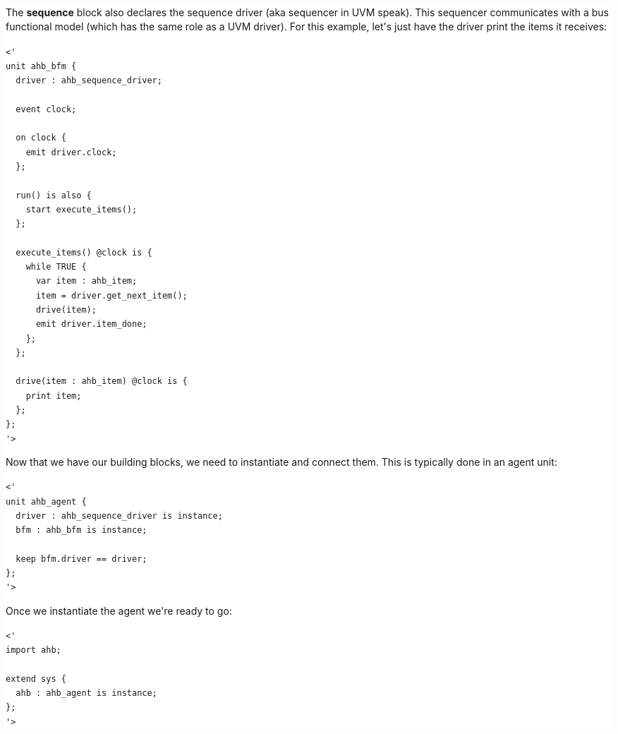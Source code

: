 The **sequence** block also declares the sequence driver (aka sequencer in UVM speak). This sequencer communicates with a bus functional model (which has the same role as a UVM driver). For this example, let's just have the driver print the items it receives:

```
<'
unit ahb_bfm {
  driver : ahb_sequence_driver;

  event clock;

  on clock {
    emit driver.clock;
  };

  run() is also {
    start execute_items();
  };

  execute_items() @clock is {
    while TRUE {
      var item : ahb_item;
      item = driver.get_next_item();
      drive(item);
      emit driver.item_done;
    };
  };

  drive(item : ahb_item) @clock is {
    print item;
  };
};
'>
```

Now that we have our building blocks, we need to instantiate and connect them. This is typically done in an agent unit:

```
<'
unit ahb_agent {
  driver : ahb_sequence_driver is instance;
  bfm : ahb_bfm is instance;

  keep bfm.driver == driver;
};
'>
```

Once we instantiate the agent we're ready to go:

```
<'
import ahb;

extend sys {
  ahb : ahb_agent is instance;
};
'>
```
